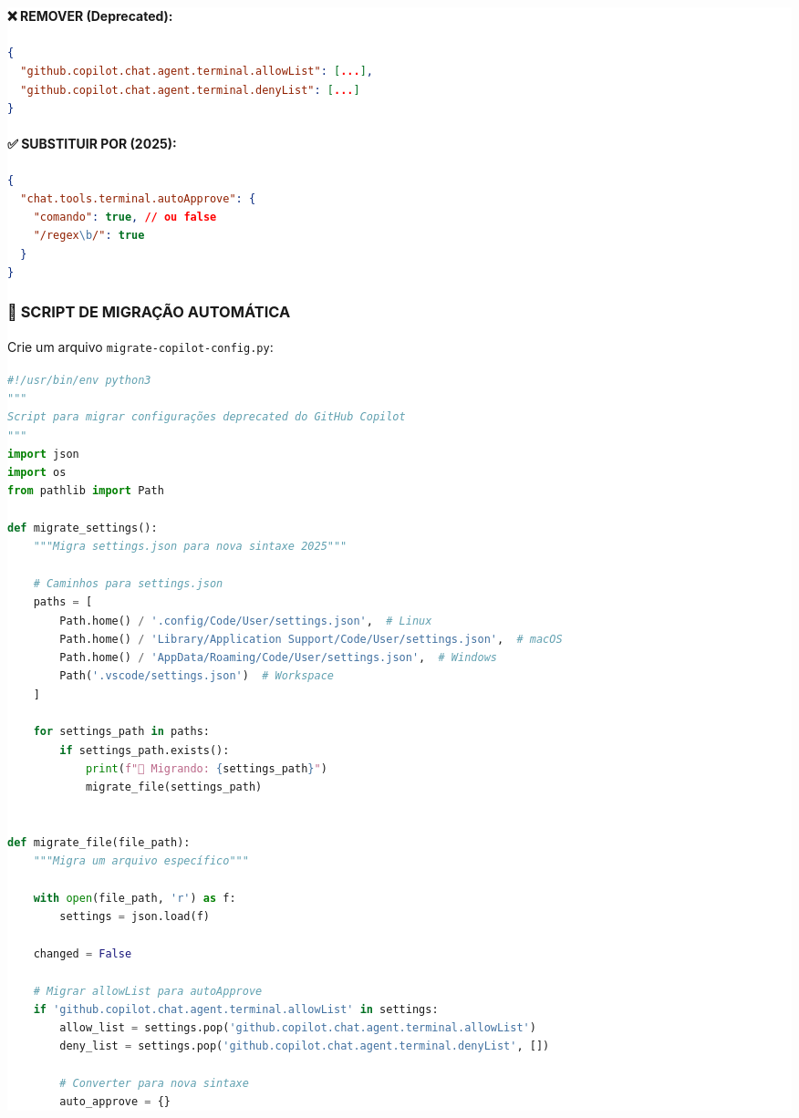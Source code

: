 #### ❌ **REMOVER** (Deprecated):

```json
{
  "github.copilot.chat.agent.terminal.allowList": [...],
  "github.copilot.chat.agent.terminal.denyList": [...]
}
```

#### ✅ **SUBSTITUIR POR** (2025):

```json
{
  "chat.tools.terminal.autoApprove": {
    "comando": true, // ou false
    "/regex\b/": true
  }
}
```

### 🚀 **SCRIPT DE MIGRAÇÃO AUTOMÁTICA**

Crie um arquivo `migrate-copilot-config.py`:

```python
#!/usr/bin/env python3
"""
Script para migrar configurações deprecated do GitHub Copilot
"""
import json
import os
from pathlib import Path

def migrate_settings():
    """Migra settings.json para nova sintaxe 2025"""

    # Caminhos para settings.json
    paths = [
        Path.home() / '.config/Code/User/settings.json',  # Linux
        Path.home() / 'Library/Application Support/Code/User/settings.json',  # macOS
        Path.home() / 'AppData/Roaming/Code/User/settings.json',  # Windows
        Path('.vscode/settings.json')  # Workspace
    ]

    for settings_path in paths:
        if settings_path.exists():
            print(f"🔄 Migrando: {settings_path}")
            migrate_file(settings_path)


def migrate_file(file_path):
    """Migra um arquivo específico"""

    with open(file_path, 'r') as f:
        settings = json.load(f)

    changed = False

    # Migrar allowList para autoApprove
    if 'github.copilot.chat.agent.terminal.allowList' in settings:
        allow_list = settings.pop('github.copilot.chat.agent.terminal.allowList')
        deny_list = settings.pop('github.copilot.chat.agent.terminal.denyList', [])

        # Converter para nova sintaxe
        auto_approve = {}

```